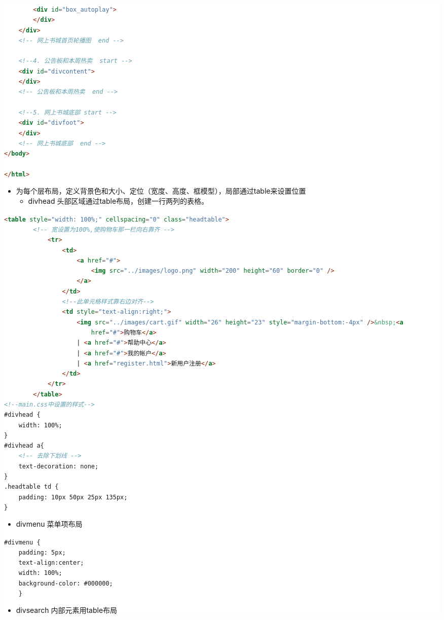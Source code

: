 ```html
        <div id="box_autoplay">
        </div>
    </div>
    <!-- 网上书城首页轮播图  end -->

    <!--4. 公告板和本周热卖  start -->
    <div id="divcontent">
    </div>
    <!-- 公告板和本周热卖  end -->

    <!--5. 网上书城底部 start -->
    <div id="divfoot">
    </div>
    <!-- 网上书城底部  end -->
</body>

</html>
```
+ 为每个层布局，定义背景色和大小、定位（宽度、高度、框模型），局部通过table来设置位置
    + divhead 头部区域通过table布局，创建一行两列的表格。

```html
<table style="width: 100%;" cellspacing="0" class="headtable">
        <!-- 宽设置为100%,使购物车那一栏向右靠齐 -->
            <tr>
                <td>
                    <a href="#">
                        <img src="../images/logo.png" width="200" height="60" border="0" />
                    </a>
                </td>
                <!--此单元格样式靠右边对齐-->
                <td style="text-align:right;">
                    <img src="../images/cart.gif" width="26" height="23" style="margin-bottom:-4px" />&nbsp;<a
                        href="#">购物车</a>
                    | <a href="#">帮助中心</a>
                    | <a href="#">我的帐户</a>
                    | <a href="register.html">新用户注册</a>
                </td>
            </tr>
        </table>
<!--main.css中设置的样式-->
#divhead {
	width: 100%;
}
#divhead a{
    <!-- 去除下划线 -->
	text-decoration: none;
}
.headtable td {
	padding: 10px 50px 25px 135px;
}
```
+ divmenu 菜单项布局
```html
#divmenu {
    padding: 5px;
    text-align:center;
	width: 100%;
    background-color: #000000;
	}
```
+ divsearch  内部元素用table布局
